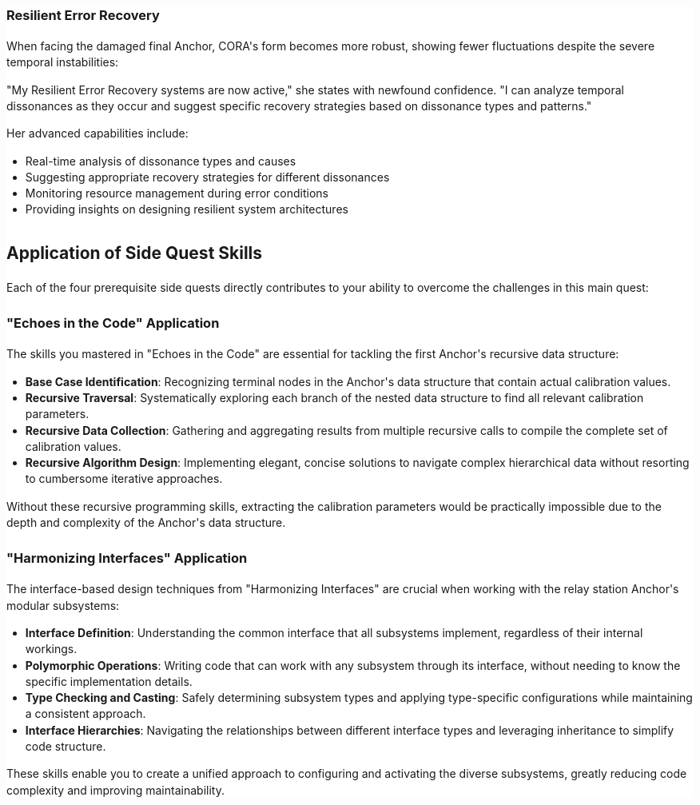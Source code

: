 ### Resilient Error Recovery

When facing the damaged final Anchor, CORA's form becomes more robust, showing fewer fluctuations despite the severe temporal instabilities:

"My Resilient Error Recovery systems are now active," she states with newfound confidence. "I can analyze temporal dissonances as they occur and suggest specific recovery strategies based on dissonance types and patterns."

Her advanced capabilities include:
- Real-time analysis of dissonance types and causes
- Suggesting appropriate recovery strategies for different dissonances
- Monitoring resource management during error conditions
- Providing insights on designing resilient system architectures

## Application of Side Quest Skills

Each of the four prerequisite side quests directly contributes to your ability to overcome the challenges in this main quest:

### "Echoes in the Code" Application

The skills you mastered in "Echoes in the Code" are essential for tackling the first Anchor's recursive data structure:

- **Base Case Identification**: Recognizing terminal nodes in the Anchor's data structure that contain actual calibration values.
- **Recursive Traversal**: Systematically exploring each branch of the nested data structure to find all relevant calibration parameters.
- **Recursive Data Collection**: Gathering and aggregating results from multiple recursive calls to compile the complete set of calibration values.
- **Recursive Algorithm Design**: Implementing elegant, concise solutions to navigate complex hierarchical data without resorting to cumbersome iterative approaches.

Without these recursive programming skills, extracting the calibration parameters would be practically impossible due to the depth and complexity of the Anchor's data structure.

### "Harmonizing Interfaces" Application

The interface-based design techniques from "Harmonizing Interfaces" are crucial when working with the relay station Anchor's modular subsystems:

- **Interface Definition**: Understanding the common interface that all subsystems implement, regardless of their internal workings.
- **Polymorphic Operations**: Writing code that can work with any subsystem through its interface, without needing to know the specific implementation details.
- **Type Checking and Casting**: Safely determining subsystem types and applying type-specific configurations while maintaining a consistent approach.
- **Interface Hierarchies**: Navigating the relationships between different interface types and leveraging inheritance to simplify code structure.

These skills enable you to create a unified approach to configuring and activating the diverse subsystems, greatly reducing code complexity and improving maintainability.
